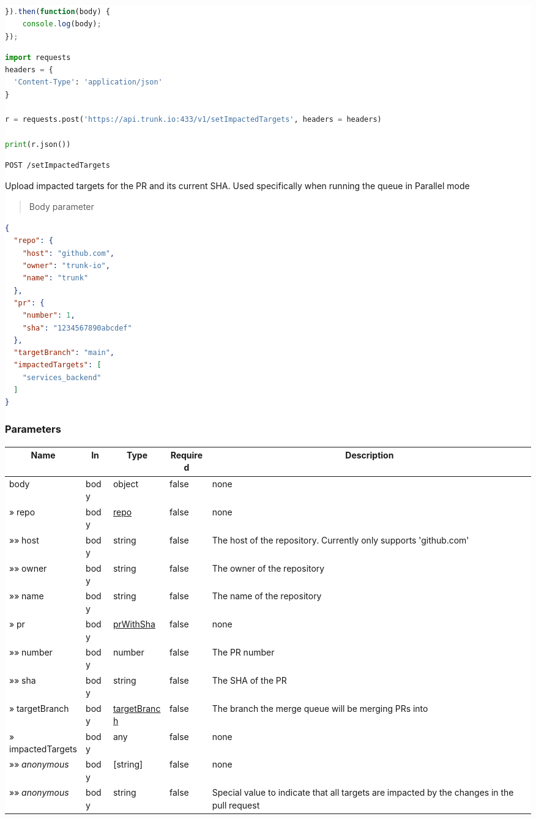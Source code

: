 ```javascript
}).then(function(body) {
    console.log(body);
});

```

```python
import requests
headers = {
  'Content-Type': 'application/json'
}

r = requests.post('https://api.trunk.io:433/v1/setImpactedTargets', headers = headers)

print(r.json())

```

`POST /setImpactedTargets`

Upload impacted targets for the PR and its current SHA. Used specifically when running the queue in Parallel mode

> Body parameter

```json
{
  "repo": {
    "host": "github.com",
    "owner": "trunk-io",
    "name": "trunk"
  },
  "pr": {
    "number": 1,
    "sha": "1234567890abcdef"
  },
  "targetBranch": "main",
  "impactedTargets": [
    "services_backend"
  ]
}
```

<h3 id="set-impacted-targets-parameters">Parameters</h3>

|Name|In|Type|Required|Description|
|---|---|---|---|---|
|body|body|object|false|none|
|» repo|body|[repo](#schemarepo)|false|none|
|»» host|body|string|false|The host of the repository. Currently only supports 'github.com'|
|»» owner|body|string|false|The owner of the repository|
|»» name|body|string|false|The name of the repository|
|» pr|body|[prWithSha](#schemaprwithsha)|false|none|
|»» number|body|number|false|The PR number|
|»» sha|body|string|false|The SHA of the PR|
|» targetBranch|body|[targetBranch](#schematargetbranch)|false|The branch the merge queue will be merging PRs into|
|» impactedTargets|body|any|false|none|
|»» *anonymous*|body|[string]|false|none|
|»» *anonymous*|body|string|false|Special value to indicate that all targets are impacted by the changes in the pull request|